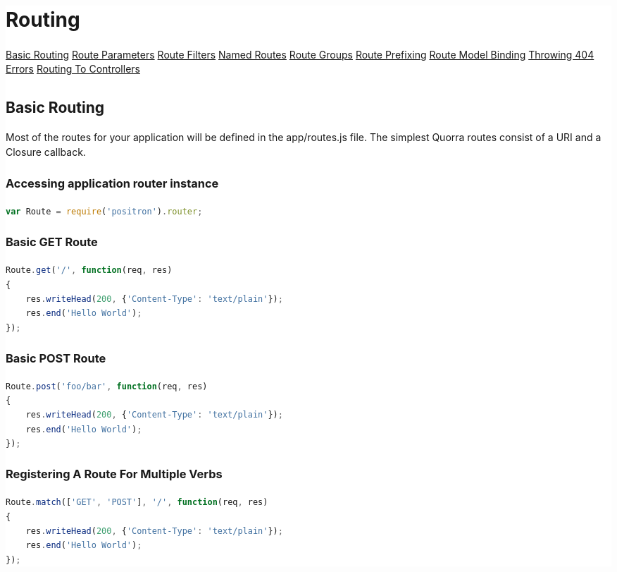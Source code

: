 # Routing

[Basic Routing](#basic-routing)
[Route Parameters](#route-parameters)
[Route Filters](#route-filters)
[Named Routes](#named-routes)
[Route Groups](#route-groups)
[Route Prefixing](#route-prefixing)
[Route Model Binding](#route-model-binding)
[Throwing 404 Errors](#throwing-404-errors)
[Routing To Controllers](#routing-to-controllers)

## Basic Routing

Most of the routes for your application will be defined in the app/routes.js file. The simplest Quorra routes consist of a URI and a Closure callback.

### Accessing application router instance

```javascript
var Route = require('positron').router;
```

### Basic GET Route

```javascript
Route.get('/', function(req, res)
{
    res.writeHead(200, {'Content-Type': 'text/plain'});
    res.end('Hello World');
});
```

### Basic POST Route

```javascript
Route.post('foo/bar', function(req, res)
{
    res.writeHead(200, {'Content-Type': 'text/plain'});
    res.end('Hello World');
});
```

### Registering A Route For Multiple Verbs

```javascript
Route.match(['GET', 'POST'], '/', function(req, res)
{
    res.writeHead(200, {'Content-Type': 'text/plain'});
    res.end('Hello World');
});
```

